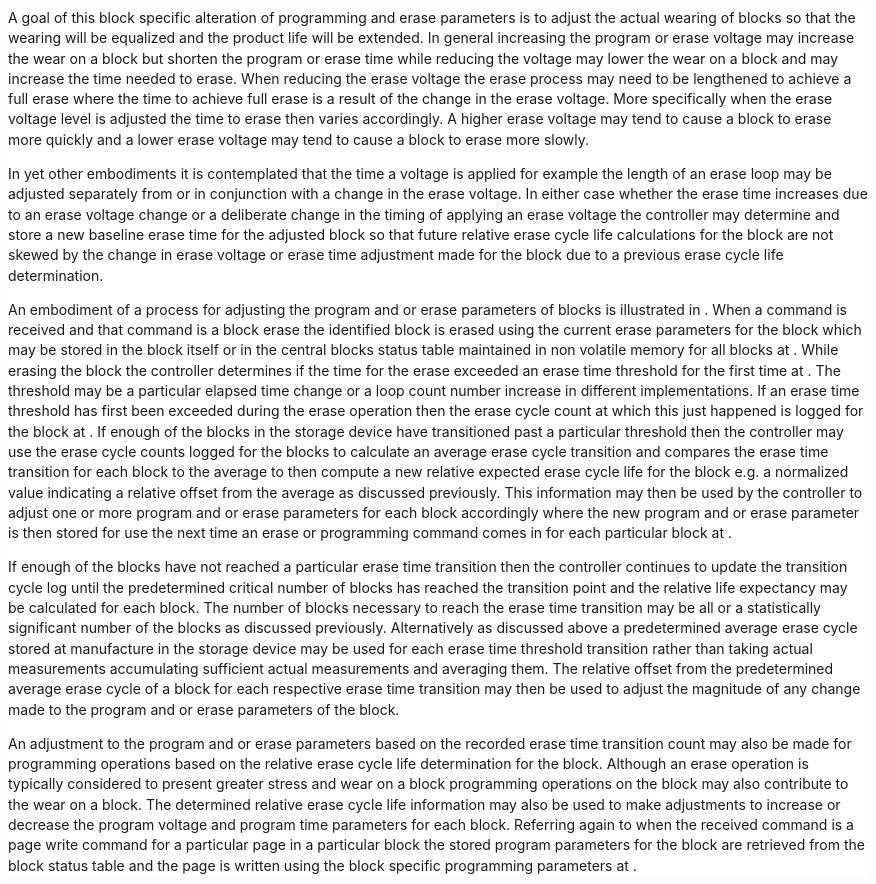 A goal of this block specific alteration of programming and erase parameters is to adjust the actual wearing of blocks so that the wearing will be equalized and the product life will be extended. In general increasing the program or erase voltage may increase the wear on a block but shorten the program or erase time while reducing the voltage may lower the wear on a block and may increase the time needed to erase. When reducing the erase voltage the erase process may need to be lengthened to achieve a full erase where the time to achieve full erase is a result of the change in the erase voltage. More specifically when the erase voltage level is adjusted the time to erase then varies accordingly. A higher erase voltage may tend to cause a block to erase more quickly and a lower erase voltage may tend to cause a block to erase more slowly.

In yet other embodiments it is contemplated that the time a voltage is applied for example the length of an erase loop may be adjusted separately from or in conjunction with a change in the erase voltage. In either case whether the erase time increases due to an erase voltage change or a deliberate change in the timing of applying an erase voltage the controller may determine and store a new baseline erase time for the adjusted block so that future relative erase cycle life calculations for the block are not skewed by the change in erase voltage or erase time adjustment made for the block due to a previous erase cycle life determination.

An embodiment of a process for adjusting the program and or erase parameters of blocks is illustrated in . When a command is received and that command is a block erase the identified block is erased using the current erase parameters for the block which may be stored in the block itself or in the central blocks status table maintained in non volatile memory for all blocks at . While erasing the block the controller determines if the time for the erase exceeded an erase time threshold for the first time at . The threshold may be a particular elapsed time change or a loop count number increase in different implementations. If an erase time threshold has first been exceeded during the erase operation then the erase cycle count at which this just happened is logged for the block at . If enough of the blocks in the storage device have transitioned past a particular threshold then the controller may use the erase cycle counts logged for the blocks to calculate an average erase cycle transition and compares the erase time transition for each block to the average to then compute a new relative expected erase cycle life for the block e.g. a normalized value indicating a relative offset from the average as discussed previously. This information may then be used by the controller to adjust one or more program and or erase parameters for each block accordingly where the new program and or erase parameter is then stored for use the next time an erase or programming command comes in for each particular block at .

If enough of the blocks have not reached a particular erase time transition then the controller continues to update the transition cycle log until the predetermined critical number of blocks has reached the transition point and the relative life expectancy may be calculated for each block. The number of blocks necessary to reach the erase time transition may be all or a statistically significant number of the blocks as discussed previously. Alternatively as discussed above a predetermined average erase cycle stored at manufacture in the storage device may be used for each erase time threshold transition rather than taking actual measurements accumulating sufficient actual measurements and averaging them. The relative offset from the predetermined average erase cycle of a block for each respective erase time transition may then be used to adjust the magnitude of any change made to the program and or erase parameters of the block.

An adjustment to the program and or erase parameters based on the recorded erase time transition count may also be made for programming operations based on the relative erase cycle life determination for the block. Although an erase operation is typically considered to present greater stress and wear on a block programming operations on the block may also contribute to the wear on a block. The determined relative erase cycle life information may also be used to make adjustments to increase or decrease the program voltage and program time parameters for each block. Referring again to when the received command is a page write command for a particular page in a particular block the stored program parameters for the block are retrieved from the block status table and the page is written using the block specific programming parameters at .
